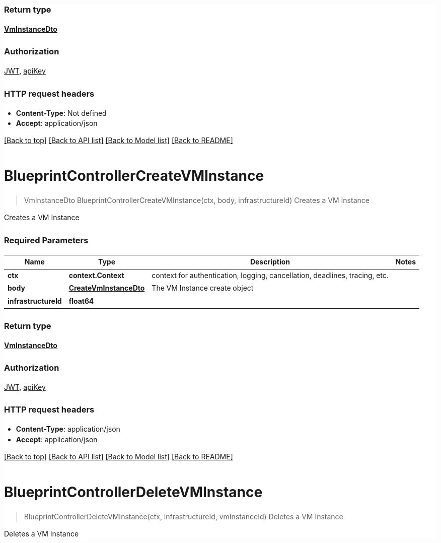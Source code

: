 ### Return type

[**VmInstanceDto**](VMInstanceDto.md)

### Authorization

[JWT](../README.md#JWT), [apiKey](../README.md#apiKey)

### HTTP request headers

 - **Content-Type**: Not defined
 - **Accept**: application/json

[[Back to top]](#) [[Back to API list]](../README.md#documentation-for-api-endpoints) [[Back to Model list]](../README.md#documentation-for-models) [[Back to README]](../README.md)

# **BlueprintControllerCreateVMInstance**
> VmInstanceDto BlueprintControllerCreateVMInstance(ctx, body, infrastructureId)
Creates a VM Instance

Creates a VM Instance

### Required Parameters

Name | Type | Description  | Notes
------------- | ------------- | ------------- | -------------
 **ctx** | **context.Context** | context for authentication, logging, cancellation, deadlines, tracing, etc.
  **body** | [**CreateVmInstanceDto**](CreateVmInstanceDto.md)| The VM Instance create object | 
  **infrastructureId** | **float64**|  | 

### Return type

[**VmInstanceDto**](VMInstanceDto.md)

### Authorization

[JWT](../README.md#JWT), [apiKey](../README.md#apiKey)

### HTTP request headers

 - **Content-Type**: application/json
 - **Accept**: application/json

[[Back to top]](#) [[Back to API list]](../README.md#documentation-for-api-endpoints) [[Back to Model list]](../README.md#documentation-for-models) [[Back to README]](../README.md)

# **BlueprintControllerDeleteVMInstance**
> BlueprintControllerDeleteVMInstance(ctx, infrastructureId, vmInstanceId)
Deletes a VM Instance

Deletes a VM Instance
